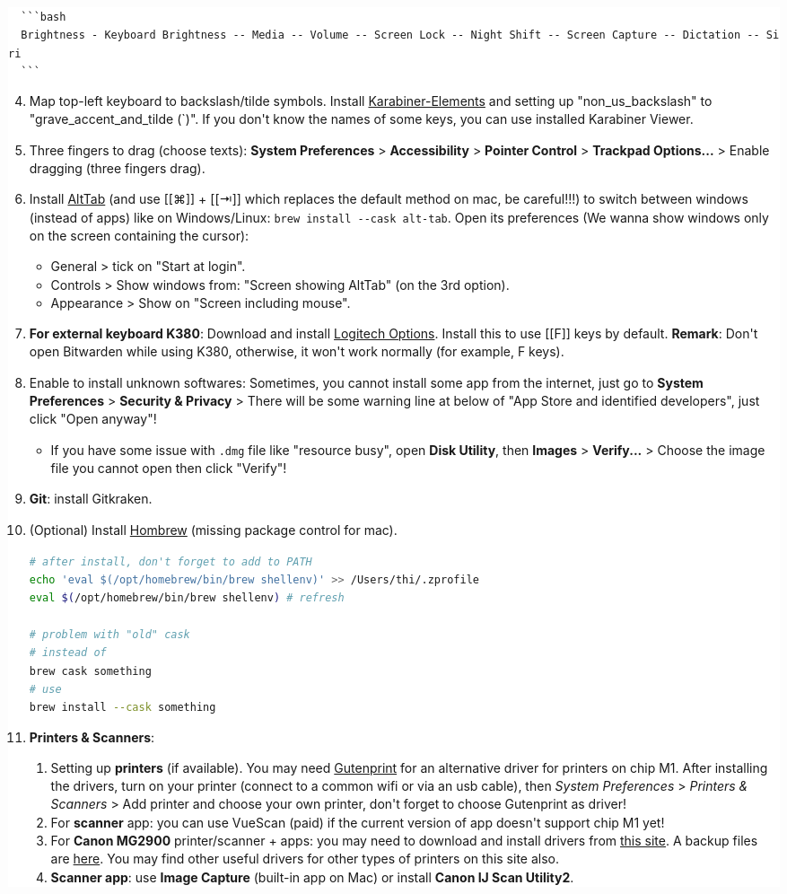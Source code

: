       ```bash
      Brightness - Keyboard Brightness -- Media -- Volume -- Screen Lock -- Night Shift -- Screen Capture -- Dictation -- Siri
      ```

4. Map top-left keyboard to backslash/tilde symbols. Install [Karabiner-Elements](https://karabiner-elements.pqrs.org/) and setting up "non_us_backslash" to "grave_accent_and_tilde (`)". If you don't know the names of some keys, you can use installed Karabiner Viewer.

5. Three fingers to drag (choose texts): **System Preferences** > **Accessibility** > **Pointer Control** > **Trackpad Options...** > Enable dragging (three fingers drag).

6. Install [AltTab](https://alt-tab-macos.netlify.app/) (and use [[⌘]] + [[⇥]] which replaces the default method on mac, be careful!!!) to switch between windows (instead of apps) like on Windows/Linux: `brew install --cask alt-tab`. Open its preferences (We wanna show windows only on the screen containing the cursor):
   - General > tick on "Start at login".
   - Controls > Show windows from: "Screen showing AltTab" (on the 3rd option).
   - Appearance > Show on "Screen including mouse".

7. **For external keyboard K380**: Download and install [Logitech Options](https://www.logitech.com/en-us/product/options). Install this to use [[F]] keys by default. **Remark**: Don't open Bitwarden while using K380, otherwise, it won't work normally (for example, F keys).

8. Enable to install unknown softwares: Sometimes, you cannot install some app from the internet, just go to **System Preferences** > **Security & Privacy** > There will be some warning line at below of "App Store and identified developers", just click "Open anyway"!
   - If you have some issue with `.dmg` file like "resource busy", open **Disk Utility**, then **Images** > **Verify...** > Choose the image file you cannot open then click "Verify"!

9. **Git**: install Gitkraken.

10. (Optional) Install [Hombrew](https://brew.sh/) (missing package control for mac).

    ```bash
    # after install, don't forget to add to PATH
    echo 'eval $(/opt/homebrew/bin/brew shellenv)' >> /Users/thi/.zprofile
    eval $(/opt/homebrew/bin/brew shellenv) # refresh
    
    # problem with "old" cask
    # instead of
    brew cask something
    # use
    brew install --cask something
    ```

11. **Printers & Scanners**:
    1. Setting up **printers** (if available). You may need [Gutenprint](http://gimp-print.sourceforge.net/MacOSX.php) for an alternative driver for printers on chip M1. After installing the drivers, turn on your printer (connect to a common wifi or via an usb cable), then _System Preferences_ > _Printers & Scanners_ > Add printer and choose your own printer, don't forget to choose Gutenprint as driver!
    2. For **scanner** app: you can use VueScan (paid) if the current version of app doesn't support chip M1 yet!
    3. For **Canon MG2900** printer/scanner + apps: you may need to download and install drivers from [this site](https://brothersupportdownloads.blogspot.com/2020/06/canon-pixma-mg2900-scanner-driver.html). A backup files are [here](https://mega.nz/file/U0RwBR6T#qa50uOyhlAEiRtrMm_zBkXPtPufJD2Wa1gtbtkw5W_w). You may find other useful drivers for other types of printers on this site also.
    4. **Scanner app**: use **Image Capture** (built-in app on Mac) or install **Canon IJ Scan Utility2**.
